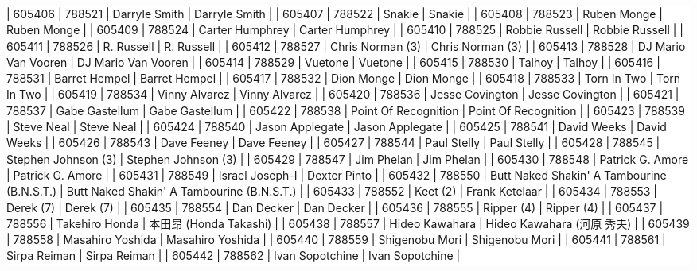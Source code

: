 | 605406 | 788521 | Darryle Smith | Darryle Smith |
| 605407 | 788522 | Snakie | Snakie |
| 605408 | 788523 | Ruben Monge | Ruben Monge |
| 605409 | 788524 | Carter Humphrey | Carter Humphrey |
| 605410 | 788525 | Robbie Russell | Robbie Russell |
| 605411 | 788526 | R. Russell | R. Russell |
| 605412 | 788527 | Chris Norman (3) | Chris Norman (3) |
| 605413 | 788528 | DJ Mario Van Vooren | DJ Mario Van Vooren |
| 605414 | 788529 | Vuetone | Vuetone |
| 605415 | 788530 | Talhoy | Talhoy |
| 605416 | 788531 | Barret Hempel | Barret Hempel |
| 605417 | 788532 | Dion Monge | Dion Monge |
| 605418 | 788533 | Torn In Two | Torn In Two |
| 605419 | 788534 | Vinny Alvarez | Vinny Alvarez |
| 605420 | 788536 | Jesse Covington | Jesse Covington |
| 605421 | 788537 | Gabe Gastellum | Gabe Gastellum |
| 605422 | 788538 | Point Of Recognition | Point Of Recognition |
| 605423 | 788539 | Steve Neal | Steve Neal |
| 605424 | 788540 | Jason Applegate | Jason Applegate |
| 605425 | 788541 | David Weeks | David Weeks |
| 605426 | 788543 | Dave Feeney | Dave Feeney |
| 605427 | 788544 | Paul Stelly | Paul Stelly |
| 605428 | 788545 | Stephen Johnson (3) | Stephen Johnson (3) |
| 605429 | 788547 | Jim Phelan | Jim Phelan |
| 605430 | 788548 | Patrick G. Amore | Patrick G. Amore |
| 605431 | 788549 | Israel Joseph-I | Dexter Pinto |
| 605432 | 788550 | Butt Naked Shakin' A Tambourine (B.N.S.T.) | Butt Naked Shakin' A Tambourine (B.N.S.T.) |
| 605433 | 788552 | Keet (2) | Frank Ketelaar |
| 605434 | 788553 | Derek (7) | Derek (7) |
| 605435 | 788554 | Dan Decker | Dan Decker |
| 605436 | 788555 | Ripper (4) | Ripper (4) |
| 605437 | 788556 | Takehiro Honda | 本田昂 (Honda Takashi) |
| 605438 | 788557 | Hideo Kawahara | Hideo Kawahara (河原 秀夫) |
| 605439 | 788558 | Masahiro Yoshida | Masahiro Yoshida |
| 605440 | 788559 | Shigenobu Mori | Shigenobu Mori |
| 605441 | 788561 | Sirpa Reiman | Sirpa Reiman |
| 605442 | 788562 | Ivan Sopotchine | Ivan Sopotchine |